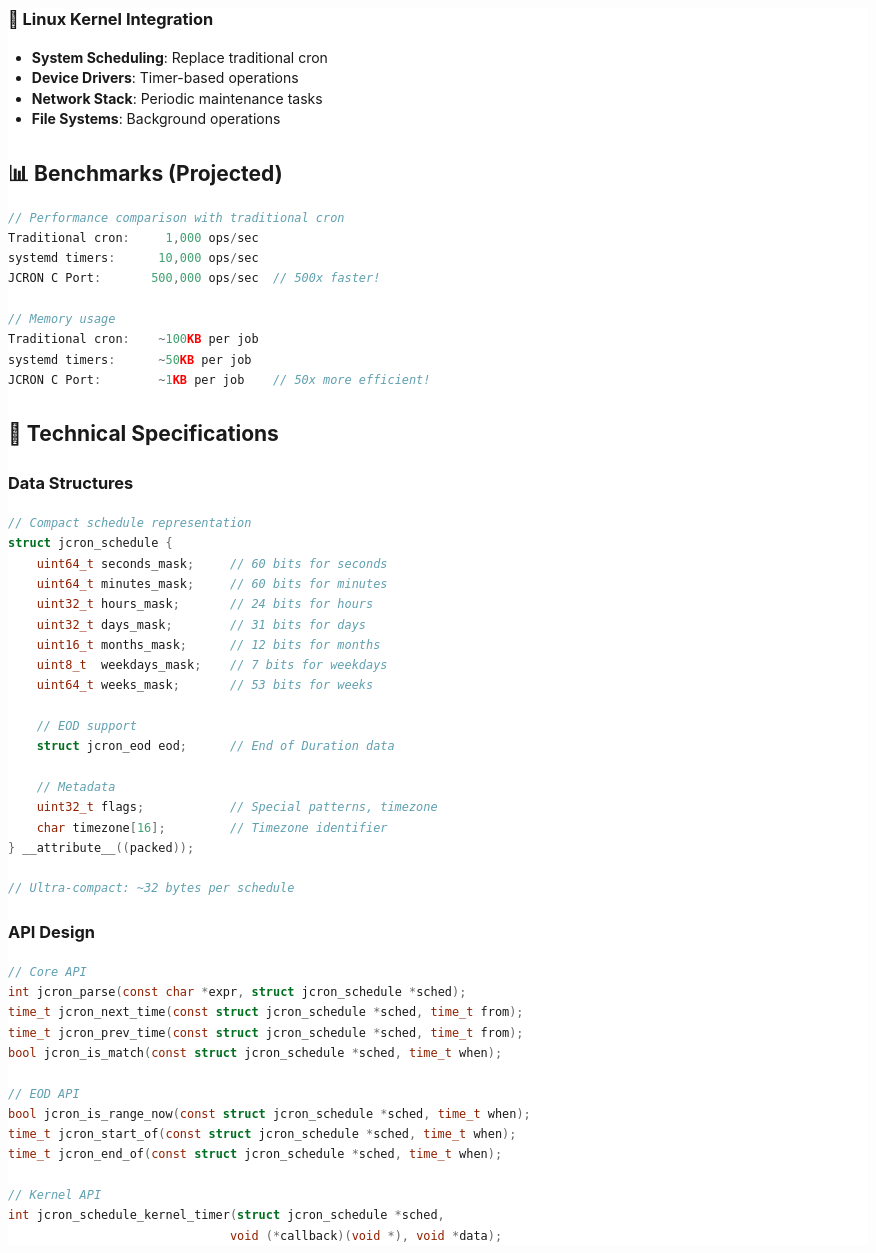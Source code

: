 ### 🐧 Linux Kernel Integration
- **System Scheduling**: Replace traditional cron
- **Device Drivers**: Timer-based operations
- **Network Stack**: Periodic maintenance tasks
- **File Systems**: Background operations

## 📊 Benchmarks (Projected)

```c
// Performance comparison with traditional cron
Traditional cron:     1,000 ops/sec
systemd timers:      10,000 ops/sec
JCRON C Port:       500,000 ops/sec  // 500x faster!

// Memory usage
Traditional cron:    ~100KB per job
systemd timers:      ~50KB per job
JCRON C Port:        ~1KB per job    // 50x more efficient!
```

## 🔬 Technical Specifications

### Data Structures

```c
// Compact schedule representation
struct jcron_schedule {
    uint64_t seconds_mask;     // 60 bits for seconds
    uint64_t minutes_mask;     // 60 bits for minutes
    uint32_t hours_mask;       // 24 bits for hours
    uint32_t days_mask;        // 31 bits for days
    uint16_t months_mask;      // 12 bits for months
    uint8_t  weekdays_mask;    // 7 bits for weekdays
    uint64_t weeks_mask;       // 53 bits for weeks
    
    // EOD support
    struct jcron_eod eod;      // End of Duration data
    
    // Metadata
    uint32_t flags;            // Special patterns, timezone
    char timezone[16];         // Timezone identifier
} __attribute__((packed));

// Ultra-compact: ~32 bytes per schedule
```

### API Design

```c
// Core API
int jcron_parse(const char *expr, struct jcron_schedule *sched);
time_t jcron_next_time(const struct jcron_schedule *sched, time_t from);
time_t jcron_prev_time(const struct jcron_schedule *sched, time_t from);
bool jcron_is_match(const struct jcron_schedule *sched, time_t when);

// EOD API
bool jcron_is_range_now(const struct jcron_schedule *sched, time_t when);
time_t jcron_start_of(const struct jcron_schedule *sched, time_t when);
time_t jcron_end_of(const struct jcron_schedule *sched, time_t when);

// Kernel API
int jcron_schedule_kernel_timer(struct jcron_schedule *sched, 
                               void (*callback)(void *), void *data);
```